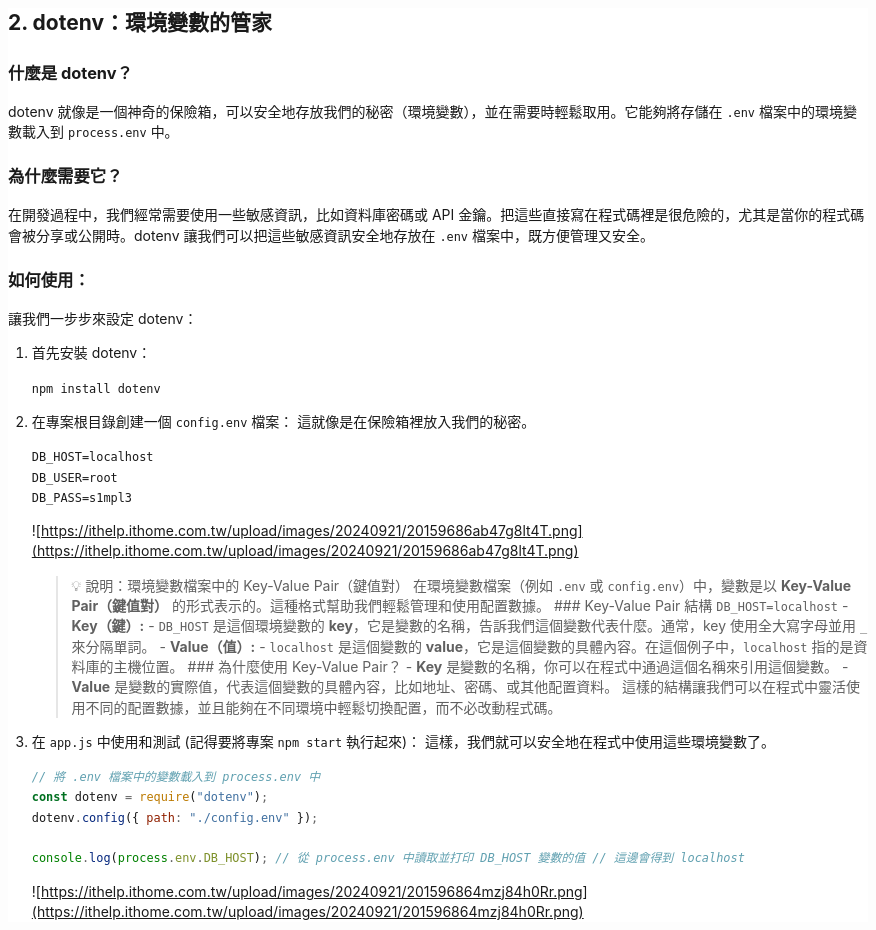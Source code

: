 ## 2. dotenv：環境變數的管家

### 什麼是 dotenv？
dotenv 就像是一個神奇的保險箱，可以安全地存放我們的秘密（環境變數），並在需要時輕鬆取用。它能夠將存儲在 `.env` 檔案中的環境變數載入到 `process.env` 中。

### 為什麼需要它？
在開發過程中，我們經常需要使用一些敏感資訊，比如資料庫密碼或 API 金鑰。把這些直接寫在程式碼裡是很危險的，尤其是當你的程式碼會被分享或公開時。dotenv 讓我們可以把這些敏感資訊安全地存放在 `.env` 檔案中，既方便管理又安全。

### 如何使用：
讓我們一步步來設定 dotenv：
1. 首先安裝 dotenv：
    ```
    npm install dotenv
    ```
2. 在專案根目錄創建一個 `config.env` 檔案：
    這就像是在保險箱裡放入我們的秘密。
    ```
    DB_HOST=localhost
    DB_USER=root
    DB_PASS=s1mpl3
    ```
    ![https://ithelp.ithome.com.tw/upload/images/20240921/20159686ab47g8lt4T.png](https://ithelp.ithome.com.tw/upload/images/20240921/20159686ab47g8lt4T.png)
    
    > 💡 說明：環境變數檔案中的 Key-Value Pair（鍵值對）
        在環境變數檔案（例如 `.env` 或 `config.env`）中，變數是以 **Key-Value Pair（鍵值對）** 的形式表示的。這種格式幫助我們輕鬆管理和使用配置數據。
        ### Key-Value Pair 結構
        ```
        DB_HOST=localhost
        ```
        - **Key（鍵）:**
            - `DB_HOST` 是這個環境變數的 **key**，它是變數的名稱，告訴我們這個變數代表什麼。通常，key 使用全大寫字母並用 `_` 來分隔單詞。
        - **Value（值）:**
            - `localhost` 是這個變數的 **value**，它是這個變數的具體內容。在這個例子中，`localhost` 指的是資料庫的主機位置。
        ### 為什麼使用 Key-Value Pair？
        - **Key** 是變數的名稱，你可以在程式中通過這個名稱來引用這個變數。
        - **Value** 是變數的實際值，代表這個變數的具體內容，比如地址、密碼、或其他配置資料。
        這樣的結構讓我們可以在程式中靈活使用不同的配置數據，並且能夠在不同環境中輕鬆切換配置，而不必改動程式碼。
    
3. 在 `app.js` 中使用和測試 (記得要將專案 `npm start` 執行起來)：
這樣，我們就可以安全地在程式中使用這些環境變數了。
    ```jsx
    // 將 .env 檔案中的變數載入到 process.env 中
    const dotenv = require("dotenv");
    dotenv.config({ path: "./config.env" });
    
    console.log(process.env.DB_HOST); // 從 process.env 中讀取並打印 DB_HOST 變數的值 // 這邊會得到 localhost
    ```
    ![https://ithelp.ithome.com.tw/upload/images/20240921/201596864mzj84h0Rr.png](https://ithelp.ithome.com.tw/upload/images/20240921/201596864mzj84h0Rr.png)
    